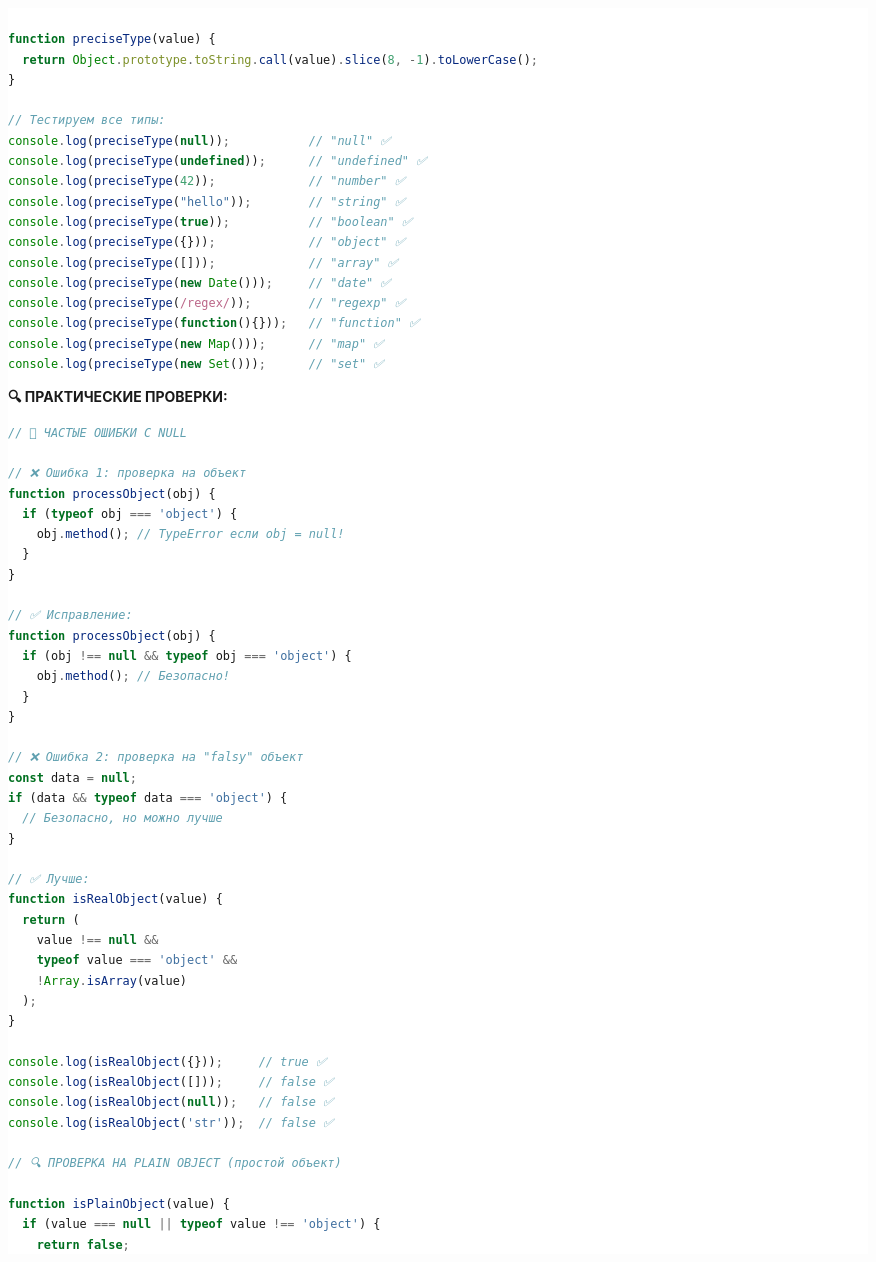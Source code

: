 ```javascript

function preciseType(value) {
  return Object.prototype.toString.call(value).slice(8, -1).toLowerCase();
}

// Тестируем все типы:
console.log(preciseType(null));           // "null" ✅
console.log(preciseType(undefined));      // "undefined" ✅
console.log(preciseType(42));             // "number" ✅
console.log(preciseType("hello"));        // "string" ✅
console.log(preciseType(true));           // "boolean" ✅
console.log(preciseType({}));             // "object" ✅
console.log(preciseType([]));             // "array" ✅
console.log(preciseType(new Date()));     // "date" ✅
console.log(preciseType(/regex/));        // "regexp" ✅
console.log(preciseType(function(){}));   // "function" ✅
console.log(preciseType(new Map()));      // "map" ✅
console.log(preciseType(new Set()));      // "set" ✅
```

**🔍 ПРАКТИЧЕСКИЕ ПРОВЕРКИ:**

```javascript
// 🚨 ЧАСТЫЕ ОШИБКИ С NULL

// ❌ Ошибка 1: проверка на объект
function processObject(obj) {
  if (typeof obj === 'object') {
    obj.method(); // TypeError если obj = null!
  }
}

// ✅ Исправление:
function processObject(obj) {
  if (obj !== null && typeof obj === 'object') {
    obj.method(); // Безопасно!
  }
}

// ❌ Ошибка 2: проверка на "falsy" объект
const data = null;
if (data && typeof data === 'object') {
  // Безопасно, но можно лучше
}

// ✅ Лучше:
function isRealObject(value) {
  return (
    value !== null &&
    typeof value === 'object' &&
    !Array.isArray(value)
  );
}

console.log(isRealObject({}));     // true ✅
console.log(isRealObject([]));     // false ✅
console.log(isRealObject(null));   // false ✅
console.log(isRealObject('str'));  // false ✅

// 🔍 ПРОВЕРКА НА PLAIN OBJECT (простой объект)

function isPlainObject(value) {
  if (value === null || typeof value !== 'object') {
    return false;
```